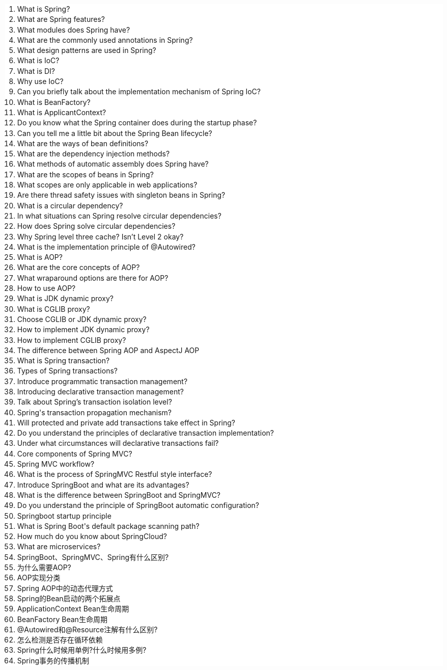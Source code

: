 1. What is Spring? 
2. What are Spring features?
3. What modules does Spring have?
4. What are the commonly used annotations in Spring?
5. What design patterns are used in Spring?
6. What is IoC?
7. What is DI?
8. Why use IoC?
9. Can you briefly talk about the implementation mechanism of Spring IoC?
10. What is BeanFactory?
11. What is ApplicantContext?
12. Do you know what the Spring container does during the startup phase?
13. Can you tell me a little bit about the Spring Bean lifecycle?
14. What are the ways of bean definitions?
15. What are the dependency injection methods?
16. What methods of automatic assembly does Spring have?
17. What are the scopes of beans in Spring?
18. What scopes are only applicable in web applications?
19. Are there thread safety issues with singleton beans in Spring?
20. What is a circular dependency?
21. In what situations can Spring resolve circular dependencies?
22. How does Spring solve circular dependencies?
23. Why Spring level three cache? Isn’t Level 2 okay?
24. What is the implementation principle of @Autowired?
25. What is AOP?
26. What are the core concepts of AOP?
27. What wraparound options are there for AOP?
28. How to use AOP?
29. What is JDK dynamic proxy? 
30. What is CGLIB proxy? 
31. Choose CGLIB or JDK dynamic proxy?
32. How to implement JDK dynamic proxy?
32. How to implement CGLIB proxy?
33. The difference between Spring AOP and AspectJ AOP
34. What is Spring transaction?
35. Types of Spring transactions?
36. Introduce programmatic transaction management?
37. Introducing declarative transaction management?
38. Talk about Spring’s transaction isolation level?
39. Spring's transaction propagation mechanism?
40. Will protected and private add transactions take effect in Spring?
41. Do you understand the principles of declarative transaction implementation?
42. Under what circumstances will declarative transactions fail?
43. Core components of Spring MVC?
44. Spring MVC workflow?
45. What is the process of SpringMVC Restful style interface?
46. Introduce SpringBoot and what are its advantages?
47. What is the difference between SpringBoot and SpringMVC?
48. Do you understand the principle of SpringBoot automatic configuration?
49. Springboot startup principle
50. What is Spring Boot's default package scanning path?
51. How much do you know about SpringCloud?
52. What are microservices?
53. SpringBoot、SpringMVC、Spring有什么区别?
54. 为什么需要AOP?
55. AOP实现分类
56. Spring AOP中的动态代理方式
57. Spring的Bean启动的两个拓展点
58. ApplicationContext Bean生命周期
59. BeanFactory Bean生命周期
60. @Autowired和@Resource注解有什么区别?
61. 怎么检测是否存在循环依赖
62. Spring什么时候用单例?什么时候用多例?
63. Spring事务的传播机制